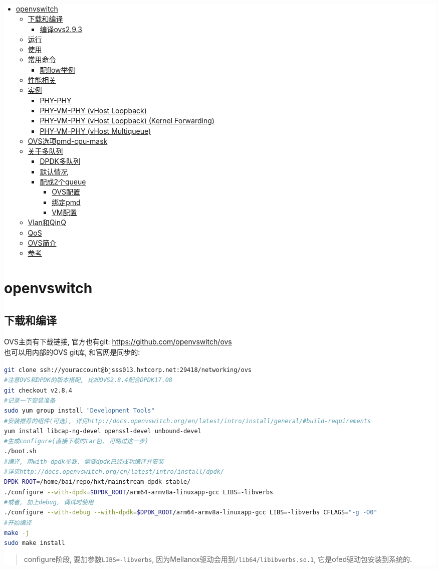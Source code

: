 - [openvswitch](#openvswitch)
  - [下载和编译](#下载和编译)
    - [编译ovs2.9.3](#编译ovs293)
  - [运行](#运行)
  - [使用](#使用)
  - [常用命令](#常用命令)
    - [配flow举例](#配flow举例)
  - [性能相关](#性能相关)
  - [实例](#实例)
    - [PHY-PHY](#phy-phy)
    - [PHY-VM-PHY (vHost Loopback)](#phy-vm-phy-vhost-loopback)
    - [PHY-VM-PHY (vHost Loopback) (Kernel Forwarding)](#phy-vm-phy-vhost-loopback-kernel-forwarding)
    - [PHY-VM-PHY (vHost Multiqueue)](#phy-vm-phy-vhost-multiqueue)
  - [OVS选项pmd-cpu-mask](#ovs选项pmd-cpu-mask)
  - [关于多队列](#关于多队列)
    - [DPDK多队列](#dpdk多队列)
    - [默认情况](#默认情况)
    - [配成2个queue](#配成2个queue)
      - [OVS配置](#ovs配置)
      - [绑定pmd](#绑定pmd)
      - [VM配置](#vm配置)
  - [Vlan和QinQ](#vlan和qinq)
  - [QoS](#qos)
  - [OVS简介](#ovs简介)
  - [参考](#参考)

# openvswitch
## 下载和编译
OVS主页有下载链接, 官方也有git: https://github.com/openvswitch/ovs  
也可以用内部的OVS git库, 和官网是同步的:
```bash
git clone ssh://youraccount@bjsss013.hxtcorp.net:29418/networking/ovs
#注意OVS和DPDK的版本搭配, 比如OVS2.8.4配合DPDK17.08
git checkout v2.8.4
#记录一下安装准备
sudo yum group install "Development Tools"
#安装推荐的组件(可选), 详见http://docs.openvswitch.org/en/latest/intro/install/general/#build-requirements
yum install libcap-ng-devel openssl-devel unbound-devel
#生成configure(直接下载的tar包, 可略过这一步)
./boot.sh
#编译, 用with-dpdk参数. 需要dpdk已经成功编译并安装
#详见http://docs.openvswitch.org/en/latest/intro/install/dpdk/
DPDK_ROOT=/home/bai/repo/hxt/mainstream-dpdk-stable/
./configure --with-dpdk=$DPDK_ROOT/arm64-armv8a-linuxapp-gcc LIBS=-libverbs
#或者, 加上debug, 调试时使用
./configure --with-debug --with-dpdk=$DPDK_ROOT/arm64-armv8a-linuxapp-gcc LIBS=-libverbs CFLAGS="-g -O0"
#开始编译
make -j
sudo make install
```
> configure阶段, 要加参数`LIBS=-libverbs`, 因为Mellanox驱动会用到`/lib64/libibverbs.so.1`, 它是ofed驱动包安装到系统的.
